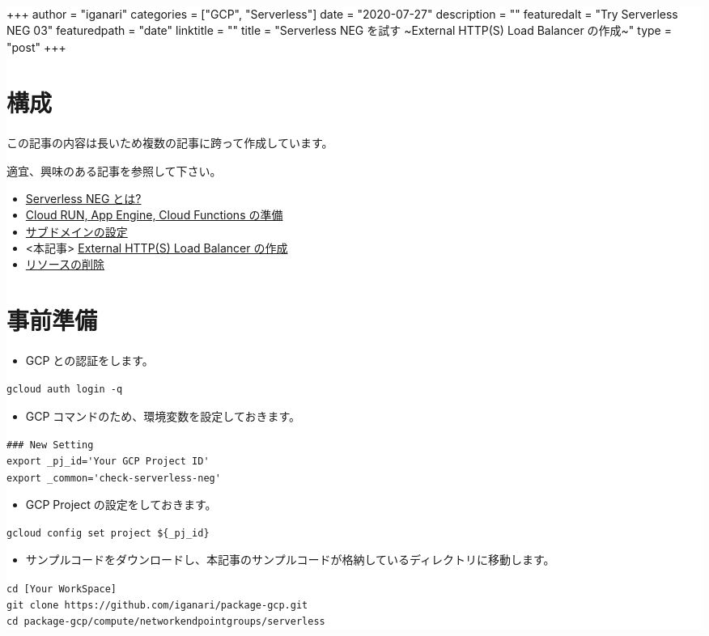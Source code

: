 +++
author = "iganari"
categories = ["GCP", "Serverless"]
date = "2020-07-27"
description = ""
featuredalt = "Try Serverless NEG 03"
featuredpath = "date"
linktitle = ""
title = "Serverless NEG を試す ~External HTTP(S) Load Balancer の作成~"
type = "post"
+++

# 構成

この記事の内容は長いため複数の記事に跨って作成しています。

適宜、興味のある記事を参照して下さい。

+ [Serverless NEG とは?](https://iganari.github.io/blog/2020-07-27_try-serverless-neg-00/)
+ [Cloud RUN, App Engine, Cloud Functions の準備](https://iganari.github.io/blog/2020-07-27_try-serverless-neg-01/)
+ [サブドメインの設定](https://iganari.github.io/blog/2020-07-27_try-serverless-neg-02/)
+ <本記事> [External HTTP(S) Load Balancer の作成](https://iganari.github.io/blog/2020-07-27_try-serverless-neg-03/)
+ [リソースの削除](https://iganari.github.io/blog/2020-07-27_try-serverless-neg-04/)

# 事前準備

+ GCP との認証をします。

```
gcloud auth login -q
```

+ GCP コマンドのため、環境変数を設定しておきます。

```
### New Setting
export _pj_id='Your GCP Project ID'
export _common='check-serverless-neg'
```

+ GCP Project の設定をしておきます。

```
gcloud config set project ${_pj_id}
```

+ サンプルコードをダウンロードし、本記事のサンプルコードが格納しているディレクトリに移動します。

```
cd [Your WorkSpace]
git clone https://github.com/iganari/package-gcp.git
cd package-gcp/compute/networkendpointgroups/serverless
```
